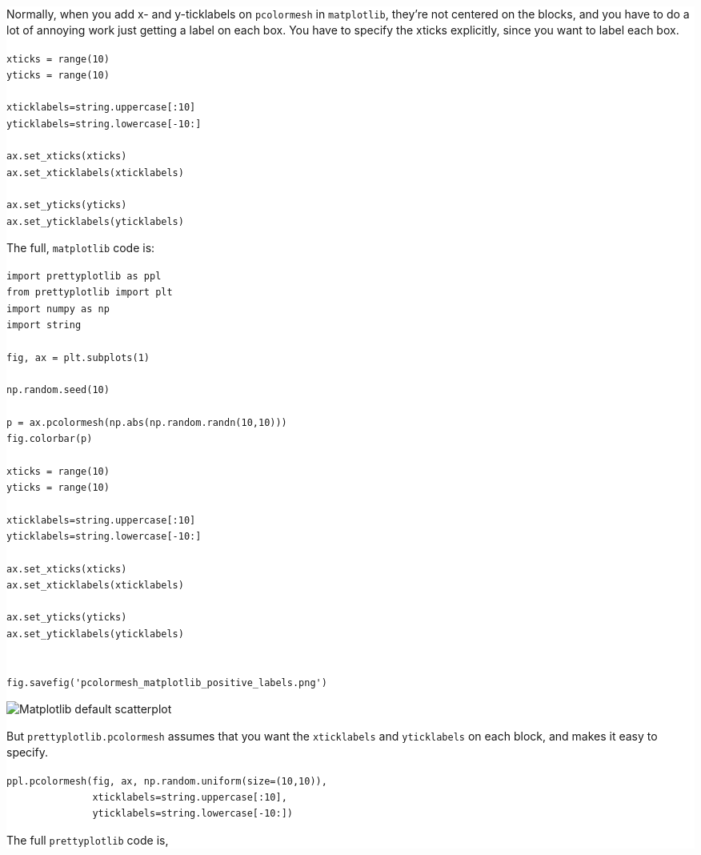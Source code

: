 Normally, when you add x- and y-ticklabels on `pcolormesh` in
`matplotlib`, they’re not centered on the blocks, and you have to do a
lot of annoying work just getting a label on each box. You have to
specify the xticks explicitly, since you want to label each box.

    xticks = range(10)
    yticks = range(10)

    xticklabels=string.uppercase[:10]
    yticklabels=string.lowercase[-10:]

    ax.set_xticks(xticks)
    ax.set_xticklabels(xticklabels)

    ax.set_yticks(yticks)
    ax.set_yticklabels(yticklabels)

The full, `matplotlib` code is:

    import prettyplotlib as ppl
    from prettyplotlib import plt
    import numpy as np
    import string

    fig, ax = plt.subplots(1)

    np.random.seed(10)

    p = ax.pcolormesh(np.abs(np.random.randn(10,10)))
    fig.colorbar(p)

    xticks = range(10)
    yticks = range(10)

    xticklabels=string.uppercase[:10]
    yticklabels=string.lowercase[-10:]

    ax.set_xticks(xticks)
    ax.set_xticklabels(xticklabels)

    ax.set_yticks(yticks)
    ax.set_yticklabels(yticklabels)


    fig.savefig('pcolormesh_matplotlib_positive_labels.png')

![Matplotlib default
scatterplot](https://raw.github.com/olgabot/prettyplotlib/master/ipython_notebooks/pcolormesh_matplotlib_positive_labels.png)

But `prettyplotlib.pcolormesh` assumes that you want the `xticklabels`
and `yticklabels` on each block, and makes it easy to specify.

    ppl.pcolormesh(fig, ax, np.random.uniform(size=(10,10)),
                   xticklabels=string.uppercase[:10],
                   yticklabels=string.lowercase[-10:])

The full `prettyplotlib` code is,
